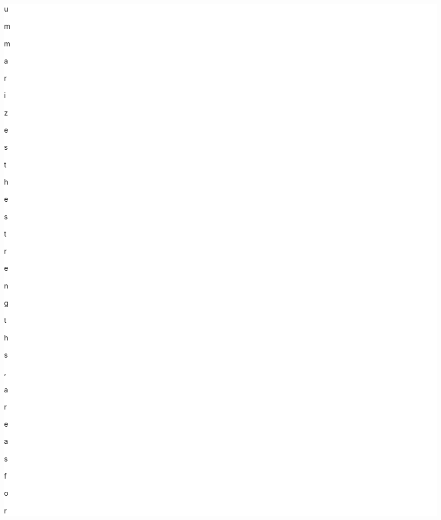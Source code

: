 u

m

m

a

r

i

z

e

s

 

t

h

e

 

s

t

r

e

n

g

t

h

s

,

 

a

r

e

a

s

 

f

o

r

